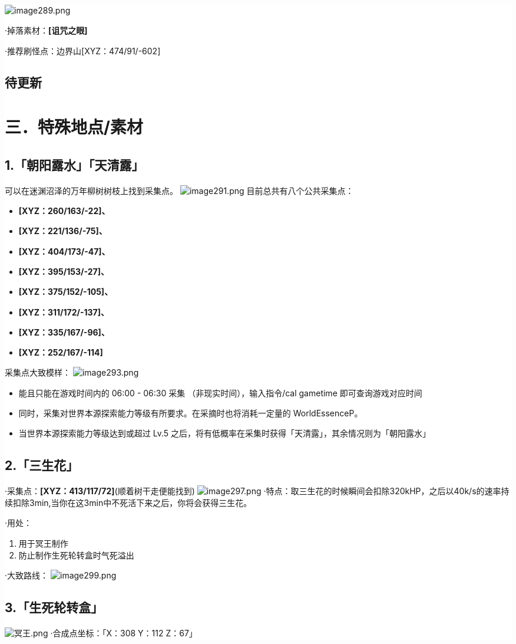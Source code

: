 ![image289.png](https://free.picui.cn/free/2025/07/17/6878daf8dd81b.png)

·掉落素材：**[诅咒之眼]**

·推荐刷怪点：边界山[XYZ：474/91/-602]

## **待更新**


# **三．特殊地点/素材**
## **1.「朝阳露水」「天清露」**
可以在迷渊沼泽的万年柳树树枝上找到采集点。
![image291.png](https://free.picui.cn/free/2025/07/17/6878dc3156fc5.png)
目前总共有八个公共采集点：
- **[XYZ：260/163/-22]、**

- **[XYZ：221/136/-75]、**

- **[XYZ：404/173/-47]、**

- **[XYZ：395/153/-27]、**

- **[XYZ：375/152/-105]、**

- **[XYZ：311/172/-137]、**

- **[XYZ：335/167/-96]、**

- **[XYZ：252/167/-114]**

采集点大致模样：
![image293.png](https://free.picui.cn/free/2025/07/17/6878dc30d703d.png)
- 能且只能在游戏时间内的 06:00 - 06:30 采集 （非现实时间），输入指令/cal gametime 即可查询游戏对应时间

- 同时，采集对世界本源探索能力等级有所要求。在采摘时也将消耗一定量的 WorldEssenceP。

- 当世界本源探索能力等级达到或超过 Lv.5 之后，将有低概率在采集时获得「天清露」，其余情况则为「朝阳露水」

## **2.「三生花」**
·采集点：**[XYZ：413/117/72]**(顺着树干走便能找到)
![image297.png](https://free.picui.cn/free/2025/07/17/6878dc30a8eaa.png)
·特点：取三生花的时候瞬间会扣除320kHP，之后以40k/s的速率持续扣除3min,当你在这3min中不死活下来之后，你将会获得三生花。

·用处：
1. 用于冥王制作
1. 防止制作生死轮转盒时气死溢出

·大致路线：
![image299.png](https://free.picui.cn/free/2025/07/17/6878dc30b90c5.png)

## **3.「生死轮转盒」**
![冥王.png](https://free.picui.cn/free/2025/07/17/6878dd2e2cc80.png)
·合成点坐标：「X：308 Y：112 Z：67」
